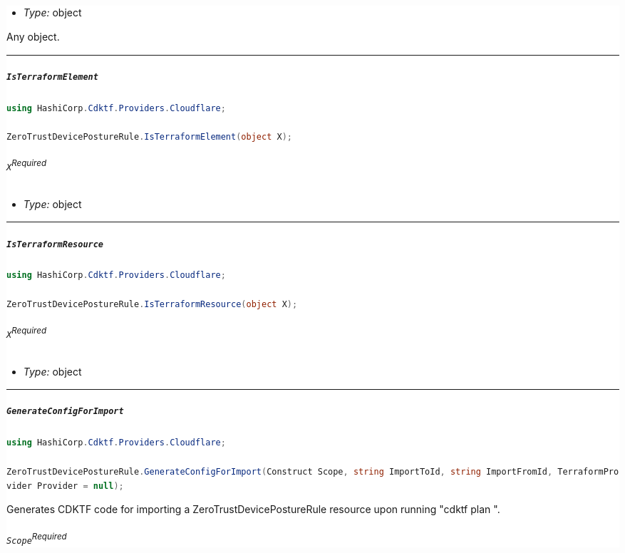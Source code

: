 - *Type:* object

Any object.

---

##### `IsTerraformElement` <a name="IsTerraformElement" id="@cdktf/provider-cloudflare.zeroTrustDevicePostureRule.ZeroTrustDevicePostureRule.isTerraformElement"></a>

```csharp
using HashiCorp.Cdktf.Providers.Cloudflare;

ZeroTrustDevicePostureRule.IsTerraformElement(object X);
```

###### `X`<sup>Required</sup> <a name="X" id="@cdktf/provider-cloudflare.zeroTrustDevicePostureRule.ZeroTrustDevicePostureRule.isTerraformElement.parameter.x"></a>

- *Type:* object

---

##### `IsTerraformResource` <a name="IsTerraformResource" id="@cdktf/provider-cloudflare.zeroTrustDevicePostureRule.ZeroTrustDevicePostureRule.isTerraformResource"></a>

```csharp
using HashiCorp.Cdktf.Providers.Cloudflare;

ZeroTrustDevicePostureRule.IsTerraformResource(object X);
```

###### `X`<sup>Required</sup> <a name="X" id="@cdktf/provider-cloudflare.zeroTrustDevicePostureRule.ZeroTrustDevicePostureRule.isTerraformResource.parameter.x"></a>

- *Type:* object

---

##### `GenerateConfigForImport` <a name="GenerateConfigForImport" id="@cdktf/provider-cloudflare.zeroTrustDevicePostureRule.ZeroTrustDevicePostureRule.generateConfigForImport"></a>

```csharp
using HashiCorp.Cdktf.Providers.Cloudflare;

ZeroTrustDevicePostureRule.GenerateConfigForImport(Construct Scope, string ImportToId, string ImportFromId, TerraformProvider Provider = null);
```

Generates CDKTF code for importing a ZeroTrustDevicePostureRule resource upon running "cdktf plan <stack-name>".

###### `Scope`<sup>Required</sup> <a name="Scope" id="@cdktf/provider-cloudflare.zeroTrustDevicePostureRule.ZeroTrustDevicePostureRule.generateConfigForImport.parameter.scope"></a>
